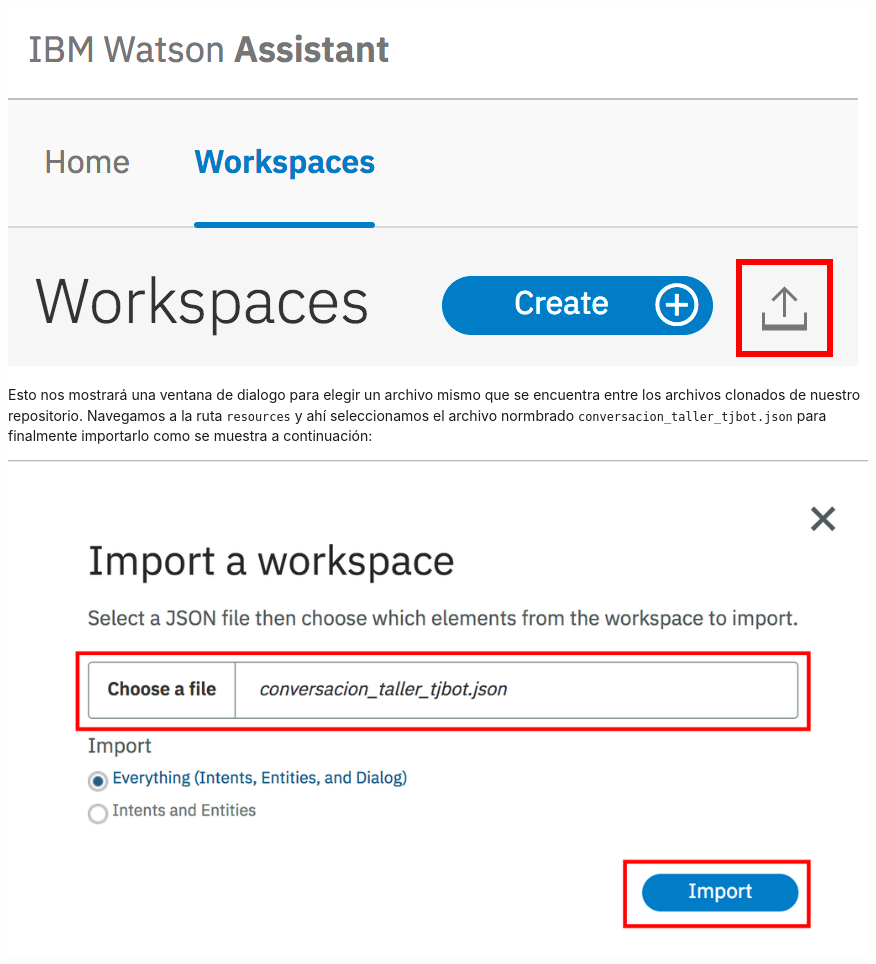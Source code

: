 ![picture Seleccionamos importar un workspace](resources/images/wa03_elige_importar_workspace.png)

Esto nos mostrará una ventana de dialogo para elegir un archivo mismo que se encuentra entre los archivos clonados de nuestro repositorio. Navegamos a la ruta `resources` y ahí seleccionamos el archivo normbrado `conversacion_taller_tjbot.json` para finalmente importarlo como se muestra a continuación:

![picture Importamos el workspace](resources/images/wa04_elige_archivo_importar_workspace.png)
